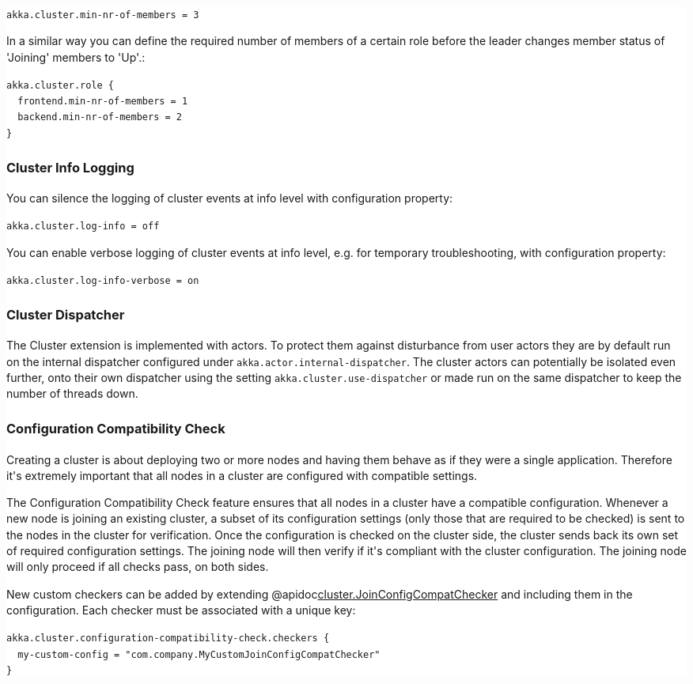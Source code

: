 ```
akka.cluster.min-nr-of-members = 3
```

In a similar way you can define the required number of members of a certain role
before the leader changes member status of 'Joining' members to 'Up'.:

```
akka.cluster.role {
  frontend.min-nr-of-members = 1
  backend.min-nr-of-members = 2
}
```

### Cluster Info Logging

You can silence the logging of cluster events at info level with configuration property:

```
akka.cluster.log-info = off
```

You can enable verbose logging of cluster events at info level, e.g. for temporary troubleshooting, with configuration property:

```
akka.cluster.log-info-verbose = on
```

### Cluster Dispatcher

The Cluster extension is implemented with actors. To protect them against
disturbance from user actors they are by default run on the internal dispatcher configured
under `akka.actor.internal-dispatcher`. The cluster actors can potentially be isolated even
further, onto their own dispatcher using the setting `akka.cluster.use-dispatcher`
or made run on the same dispatcher to keep the number of threads down.

### Configuration Compatibility Check

Creating a cluster is about deploying two or more nodes and having them behave as if they were a single application. Therefore it's extremely important that all nodes in a cluster are configured with compatible settings. 

The Configuration Compatibility Check feature ensures that all nodes in a cluster have a compatible configuration. Whenever a new node is joining an existing cluster, a subset of its configuration settings (only those that are required to be checked) is sent to the nodes in the cluster for verification. Once the configuration is checked on the cluster side, the cluster sends back its own set of required configuration settings. The joining node will then verify if it's compliant with the cluster configuration. The joining node will only proceed if all checks pass, on both sides.   

New custom checkers can be added by extending @apidoc[cluster.JoinConfigCompatChecker](JoinConfigCompatChecker) and including them in the configuration. Each checker must be associated with a unique key:

```
akka.cluster.configuration-compatibility-check.checkers {
  my-custom-config = "com.company.MyCustomJoinConfigCompatChecker"
}
``` 
